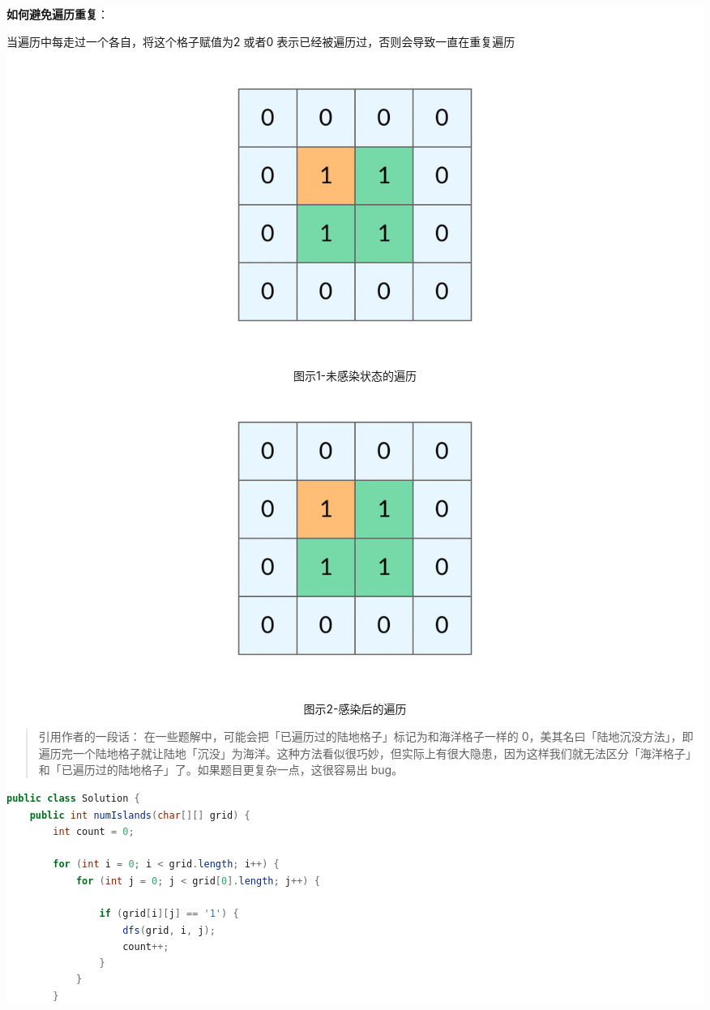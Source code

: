 __如何避免遍历重复__：

当遍历中每走过一个各自，将这个格子赋值为2 或者0 表示已经被遍历过，否则会导致一直在重复遍历

![](.2020高频题200_images/repeat.gif)
<center>图示1-未感染状态的遍历</center>

![](.2020高频题200_images/repeat2.gif)
<center>图示2-感染后的遍历</center>

> 引用作者的一段话：
> 在一些题解中，可能会把「已遍历过的陆地格子」标记为和海洋格子一样的 0，美其名曰「陆地沉没方法」，即遍历完一个陆地格子就让陆地「沉没」为海洋。这种方法看似很巧妙，但实际上有很大隐患，因为这样我们就无法区分「海洋格子」和「已遍历过的陆地格子」了。如果题目更复杂一点，这很容易出 bug。

```java
public class Solution {
    public int numIslands(char[][] grid) {
        int count = 0;

        for (int i = 0; i < grid.length; i++) {
            for (int j = 0; j < grid[0].length; j++) {

                if (grid[i][j] == '1') {
                    dfs(grid, i, j);
                    count++;
                }
            }
        }

```

[island]: https://leetcode-cn.com/problems/number-of-islands/solution/dao-yu-lei-wen-ti-de-tong-yong-jie-fa-dfs-bian-li-/
[Sword24]: ../剑指offer/剑指offer刷题.md:101
[quicksort]: https://wiki.jikexueyuan.com/project/easy-learn-algorithm/fast-sort.html
[java-quicksort]: https://www.anvilliu.com/2021/03/08/%E5%BF%AB%E9%80%9F%E6%8E%92%E5%BA%8F%E7%9A%84Java%E5%AE%9E%E7%8E%B0%E5%92%8C%E4%BC%98%E5%8C%96/#%E4%B8%89%E5%90%91%E5%88%87%E5%88%86